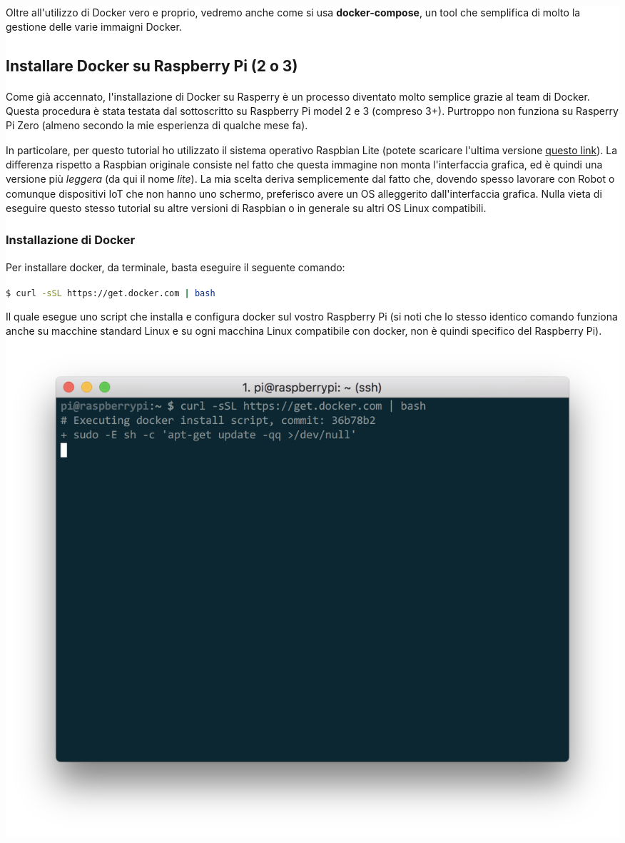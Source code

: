 Oltre all'utilizzo di Docker vero e proprio, vedremo anche come si usa **docker-compose**, un tool che semplifica di molto la gestione delle varie immaigni Docker.

## Installare Docker su Raspberry Pi (2 o 3)

Come già accennato, l'installazione di Docker su Rasperry è un processo diventato molto semplice grazie al team di Docker. Questa procedura è stata testata dal sottoscritto su Raspberry Pi model 2 e 3 (compreso 3+). Purtroppo non funziona su Rasperry Pi Zero (almeno secondo la mie esperienza di qualche mese fa).

In particolare, per questo tutorial ho utilizzato il sistema operativo Raspbian Lite (potete scaricare l'ultima versione [questo link](https://www.raspberrypi.org/downloads/raspbian/)). La differenza rispetto a Raspbian originale consiste nel fatto che questa immagine non monta l'interfaccia grafica, ed è quindi una versione più *leggera* (da qui il nome *lite*). La mia scelta deriva semplicemente dal fatto che, dovendo spesso lavorare con Robot o comunque dispositivi IoT che non hanno uno schermo, preferisco avere un OS alleggerito dall'interfaccia grafica. Nulla vieta di eseguire questo stesso tutorial su altre versioni di Raspbian o in generale su altri OS Linux compatibili.

### Installazione di Docker

Per installare docker, da terminale, basta eseguire il seguente comando:

```bash
$ curl -sSL https://get.docker.com | bash
```

Il quale esegue uno script che installa e configura docker sul vostro Raspberry Pi (si noti che lo stesso identico comando funziona anche su macchine standard Linux e su ogni macchina Linux compatibile con docker, non è quindi specifico del Raspberry Pi).

![Get Docker](/assets/imgs/2018-06-28-docker-raspberrypi/getdocker.png)
